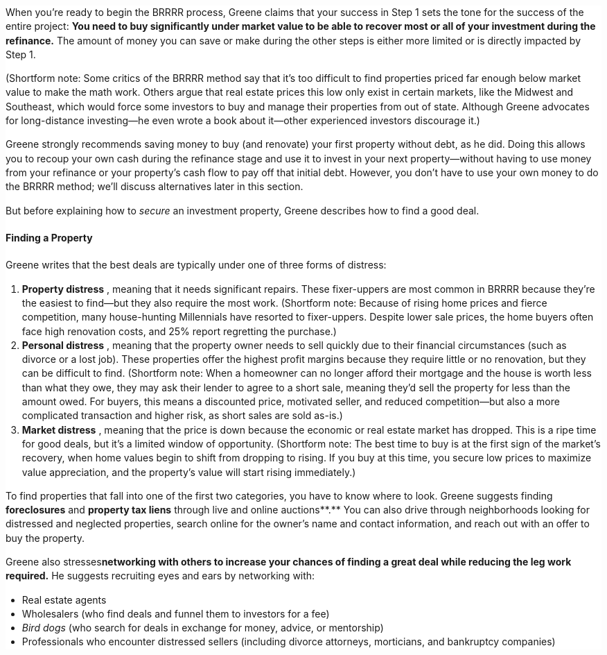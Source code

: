 When you’re ready to begin the BRRRR process, Greene claims that your success in Step 1 sets the tone for the success of the entire project: **You need to buy significantly under market value to be able to recover most or all of your investment during the refinance.** The amount of money you can save or make during the other steps is either more limited or is directly impacted by Step 1.

(Shortform note: Some critics of the BRRRR method say that it’s too difficult to find properties priced far enough below market value to make the math work. Others argue that real estate prices this low only exist in certain markets, like the Midwest and Southeast, which would force some investors to buy and manage their properties from out of state. Although Greene advocates for long-distance investing—he even wrote a book about it—other experienced investors discourage it.)

Greene strongly recommends saving money to buy (and renovate) your first property without debt, as he did. Doing this allows you to recoup your own cash during the refinance stage and use it to invest in your next property—without having to use money from your refinance or your property’s cash flow to pay off that initial debt. However, you don’t have to use your own money to do the BRRRR method; we’ll discuss alternatives later in this section.

But before explaining how to _secure_ an investment property, Greene describes how to find a good deal.

#### Finding a Property

Greene writes that the best deals are typically under one of three forms of distress:

  1. **Property distress** , meaning that it needs significant repairs. These fixer-uppers are most common in BRRRR because they’re the easiest to find—but they also require the most work. (Shortform note: Because of rising home prices and fierce competition, many house-hunting Millennials have resorted to fixer-uppers. Despite lower sale prices, the home buyers often face high renovation costs, and 25% report regretting the purchase.)
  2. **Personal distress** , meaning that the property owner needs to sell quickly due to their financial circumstances (such as divorce or a lost job). These properties offer the highest profit margins because they require little or no renovation, but they can be difficult to find. (Shortform note: When a homeowner can no longer afford their mortgage and the house is worth less than what they owe, they may ask their lender to agree to a short sale, meaning they’d sell the property for less than the amount owed. For buyers, this means a discounted price, motivated seller, and reduced competition—but also a more complicated transaction and higher risk, as short sales are sold as-is.)
  3. **Market distress** , meaning that the price is down because the economic or real estate market has dropped. This is a ripe time for good deals, but it’s a limited window of opportunity. (Shortform note: The best time to buy is at the first sign of the market’s recovery, when home values begin to shift from dropping to rising. If you buy at this time, you secure low prices to maximize value appreciation, and the property’s value will start rising immediately.)



To find properties that fall into one of the first two categories, you have to know where to look. Greene suggests finding **foreclosures** and **property tax liens** through live and online auctions**.** You can also drive through neighborhoods looking for distressed and neglected properties, search online for the owner’s name and contact information, and reach out with an offer to buy the property.

Greene also stresses**networking with others to increase your chances of finding a great deal while reducing the leg work required.** He suggests recruiting eyes and ears by networking with:

  * Real estate agents
  * Wholesalers (who find deals and funnel them to investors for a fee)
  * _Bird dogs_ (who search for deals in exchange for money, advice, or mentorship)
  * Professionals who encounter distressed sellers (including divorce attorneys, morticians, and bankruptcy companies) 
